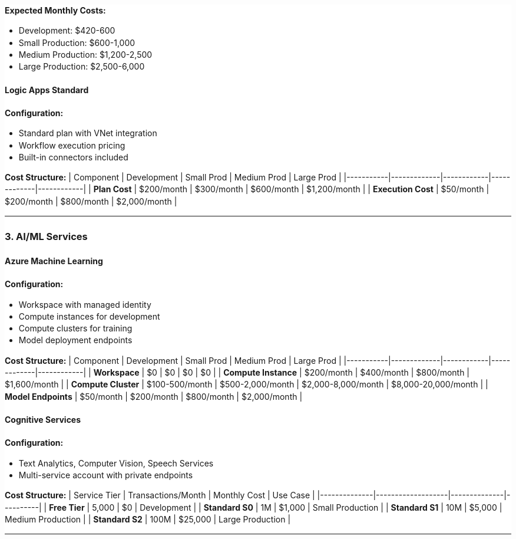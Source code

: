 **Expected Monthly Costs:**
- Development: $420-600
- Small Production: $600-1,000
- Medium Production: $1,200-2,500
- Large Production: $2,500-6,000

#### Logic Apps Standard
**Configuration:**
- Standard plan with VNet integration
- Workflow execution pricing
- Built-in connectors included

**Cost Structure:**
| Component | Development | Small Prod | Medium Prod | Large Prod |
|-----------|-------------|------------|-------------|------------|
| **Plan Cost** | $200/month | $300/month | $600/month | $1,200/month |
| **Execution Cost** | $50/month | $200/month | $800/month | $2,000/month |

---

### 3. AI/ML Services

#### Azure Machine Learning
**Configuration:**
- Workspace with managed identity
- Compute instances for development
- Compute clusters for training
- Model deployment endpoints

**Cost Structure:**
| Component | Development | Small Prod | Medium Prod | Large Prod |
|-----------|-------------|------------|-------------|------------|
| **Workspace** | $0 | $0 | $0 | $0 |
| **Compute Instance** | $200/month | $400/month | $800/month | $1,600/month |
| **Compute Cluster** | $100-500/month | $500-2,000/month | $2,000-8,000/month | $8,000-20,000/month |
| **Model Endpoints** | $50/month | $200/month | $800/month | $2,000/month |

#### Cognitive Services
**Configuration:**
- Text Analytics, Computer Vision, Speech Services
- Multi-service account with private endpoints

**Cost Structure:**
| Service Tier | Transactions/Month | Monthly Cost | Use Case |
|--------------|-------------------|--------------|----------|
| **Free Tier** | 5,000 | $0 | Development |
| **Standard S0** | 1M | $1,000 | Small Production |
| **Standard S1** | 10M | $5,000 | Medium Production |
| **Standard S2** | 100M | $25,000 | Large Production |

---
